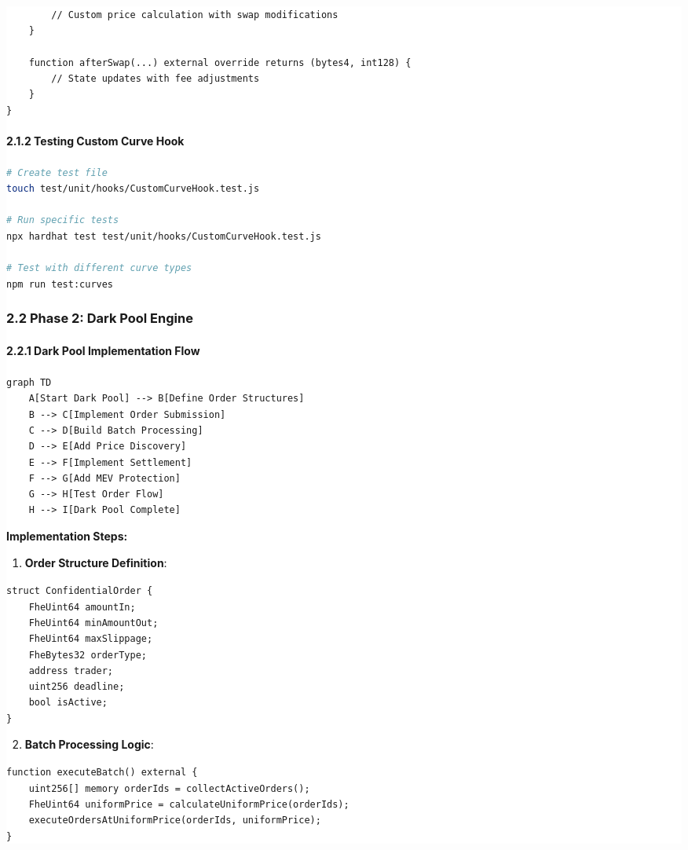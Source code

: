 ```solidity
        // Custom price calculation with swap modifications
    }
    
    function afterSwap(...) external override returns (bytes4, int128) {
        // State updates with fee adjustments
    }
}
```

#### 2.1.2 Testing Custom Curve Hook

```bash
# Create test file
touch test/unit/hooks/CustomCurveHook.test.js

# Run specific tests
npx hardhat test test/unit/hooks/CustomCurveHook.test.js

# Test with different curve types
npm run test:curves
```

### 2.2 Phase 2: Dark Pool Engine

#### 2.2.1 Dark Pool Implementation Flow

```mermaid
graph TD
    A[Start Dark Pool] --> B[Define Order Structures]
    B --> C[Implement Order Submission]
    C --> D[Build Batch Processing]
    D --> E[Add Price Discovery]
    E --> F[Implement Settlement]
    F --> G[Add MEV Protection]
    G --> H[Test Order Flow]
    H --> I[Dark Pool Complete]
```

**Implementation Steps:**

1. **Order Structure Definition**:
```solidity
struct ConfidentialOrder {
    FheUint64 amountIn;
    FheUint64 minAmountOut;
    FheUint64 maxSlippage;
    FheBytes32 orderType;
    address trader;
    uint256 deadline;
    bool isActive;
}
```

2. **Batch Processing Logic**:
```solidity
function executeBatch() external {
    uint256[] memory orderIds = collectActiveOrders();
    FheUint64 uniformPrice = calculateUniformPrice(orderIds);
    executeOrdersAtUniformPrice(orderIds, uniformPrice);
}
```
